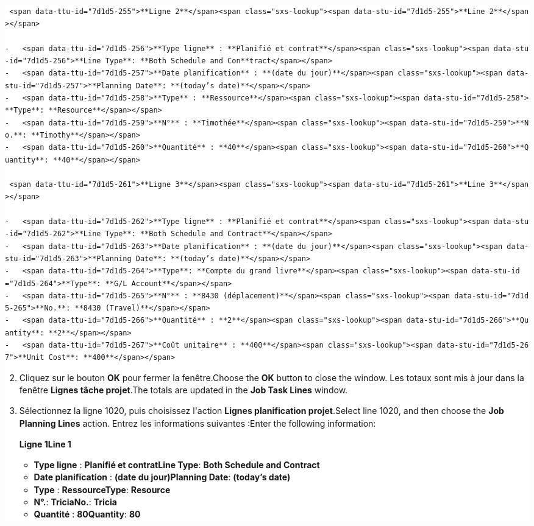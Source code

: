      <span data-ttu-id="7d1d5-255">**Ligne 2**</span><span class="sxs-lookup"><span data-stu-id="7d1d5-255">**Line 2**</span></span>  

    -   <span data-ttu-id="7d1d5-256">**Type ligne** : **Planifié et contrat**</span><span class="sxs-lookup"><span data-stu-id="7d1d5-256">**Line Type**: **Both Schedule and Con**tract</span></span>  
    -   <span data-ttu-id="7d1d5-257">**Date planification** : **(date du jour)**</span><span class="sxs-lookup"><span data-stu-id="7d1d5-257">**Planning Date**: **(today’s date)**</span></span>  
    -   <span data-ttu-id="7d1d5-258">**Type** : **Ressource**</span><span class="sxs-lookup"><span data-stu-id="7d1d5-258">**Type**: **Resource**</span></span>  
    -   <span data-ttu-id="7d1d5-259">**N°** : **Timothée**</span><span class="sxs-lookup"><span data-stu-id="7d1d5-259">**No.**: **Timothy**</span></span>  
    -   <span data-ttu-id="7d1d5-260">**Quantité** : **40**</span><span class="sxs-lookup"><span data-stu-id="7d1d5-260">**Quantity**: **40**</span></span>  

     <span data-ttu-id="7d1d5-261">**Ligne 3**</span><span class="sxs-lookup"><span data-stu-id="7d1d5-261">**Line 3**</span></span>  

    -   <span data-ttu-id="7d1d5-262">**Type ligne** : **Planifié et contrat**</span><span class="sxs-lookup"><span data-stu-id="7d1d5-262">**Line Type**: **Both Schedule and Contract**</span></span>  
    -   <span data-ttu-id="7d1d5-263">**Date planification** : **(date du jour)**</span><span class="sxs-lookup"><span data-stu-id="7d1d5-263">**Planning Date**: **(today’s date)**</span></span>  
    -   <span data-ttu-id="7d1d5-264">**Type**: **Compte du grand livre**</span><span class="sxs-lookup"><span data-stu-id="7d1d5-264">**Type**: **G/L Account**</span></span>  
    -   <span data-ttu-id="7d1d5-265">**N°** : **8430 (déplacement)**</span><span class="sxs-lookup"><span data-stu-id="7d1d5-265">**No.**: **8430 (Travel)**</span></span>  
    -   <span data-ttu-id="7d1d5-266">**Quantité** : **2**</span><span class="sxs-lookup"><span data-stu-id="7d1d5-266">**Quantity**: **2**</span></span>  
    -   <span data-ttu-id="7d1d5-267">**Coût unitaire** : **400**</span><span class="sxs-lookup"><span data-stu-id="7d1d5-267">**Unit Cost**: **400**</span></span>  

2.  <span data-ttu-id="7d1d5-268">Cliquez sur le bouton **OK** pour fermer la fenêtre.</span><span class="sxs-lookup"><span data-stu-id="7d1d5-268">Choose the **OK** button to close the window.</span></span> <span data-ttu-id="7d1d5-269">Les totaux sont mis à jour dans la fenêtre **Lignes tâche projet**.</span><span class="sxs-lookup"><span data-stu-id="7d1d5-269">The totals are updated in the **Job Task Lines** window.</span></span>  
3.  <span data-ttu-id="7d1d5-270">Sélectionnez la ligne 1020, puis choisissez l'action **Lignes planification projet**.</span><span class="sxs-lookup"><span data-stu-id="7d1d5-270">Select line 1020, and then choose the **Job Planning Lines** action.</span></span> <span data-ttu-id="7d1d5-271">Entrez les informations suivantes :</span><span class="sxs-lookup"><span data-stu-id="7d1d5-271">Enter the following information:</span></span>  

     <span data-ttu-id="7d1d5-272">**Ligne 1**</span><span class="sxs-lookup"><span data-stu-id="7d1d5-272">**Line 1**</span></span>  

    -   <span data-ttu-id="7d1d5-273">**Type ligne** : **Planifié et contrat**</span><span class="sxs-lookup"><span data-stu-id="7d1d5-273">**Line Type**: **Both Schedule and Contract**</span></span>  
    -   <span data-ttu-id="7d1d5-274">**Date planification** : **(date du jour)**</span><span class="sxs-lookup"><span data-stu-id="7d1d5-274">**Planning Date**: **(today’s date)**</span></span>  
    -   <span data-ttu-id="7d1d5-275">**Type** : **Ressource**</span><span class="sxs-lookup"><span data-stu-id="7d1d5-275">**Type**: **Resource**</span></span>  
    -   <span data-ttu-id="7d1d5-276">**N°.**: **Tricia**</span><span class="sxs-lookup"><span data-stu-id="7d1d5-276">**No.**: **Tricia**</span></span>  
    -   <span data-ttu-id="7d1d5-277">**Quantité** : **80**</span><span class="sxs-lookup"><span data-stu-id="7d1d5-277">**Quantity**: **80**</span></span>  
